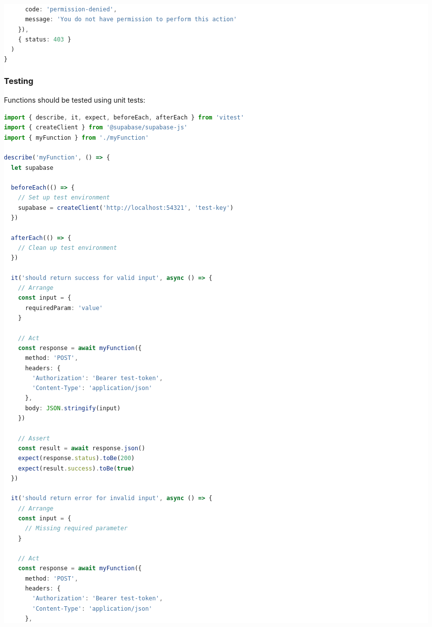 ```typescript
      code: 'permission-denied',
      message: 'You do not have permission to perform this action'
    }),
    { status: 403 }
  )
}
```

### Testing

Functions should be tested using unit tests:

```typescript
import { describe, it, expect, beforeEach, afterEach } from 'vitest'
import { createClient } from '@supabase/supabase-js'
import { myFunction } from './myFunction'

describe('myFunction', () => {
  let supabase
  
  beforeEach(() => {
    // Set up test environment
    supabase = createClient('http://localhost:54321', 'test-key')
  })
  
  afterEach(() => {
    // Clean up test environment
  })
  
  it('should return success for valid input', async () => {
    // Arrange
    const input = {
      requiredParam: 'value'
    }
    
    // Act
    const response = await myFunction({
      method: 'POST',
      headers: {
        'Authorization': 'Bearer test-token',
        'Content-Type': 'application/json'
      },
      body: JSON.stringify(input)
    })
    
    // Assert
    const result = await response.json()
    expect(response.status).toBe(200)
    expect(result.success).toBe(true)
  })
  
  it('should return error for invalid input', async () => {
    // Arrange
    const input = {
      // Missing required parameter
    }
    
    // Act
    const response = await myFunction({
      method: 'POST',
      headers: {
        'Authorization': 'Bearer test-token',
        'Content-Type': 'application/json'
      },
```